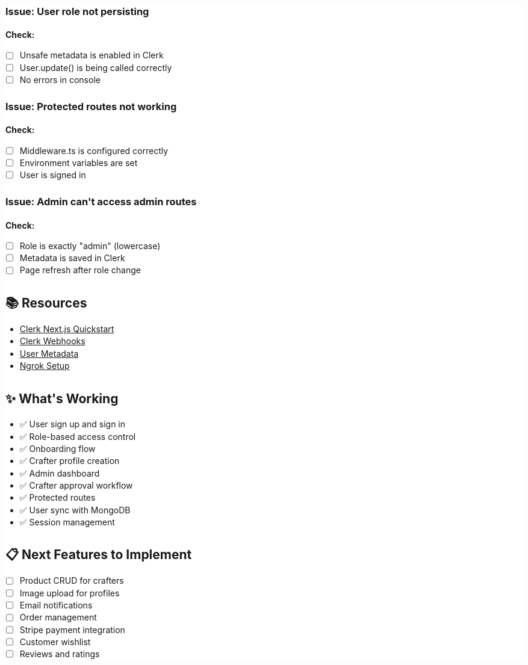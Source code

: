 ### Issue: User role not persisting
**Check:**
- [ ] Unsafe metadata is enabled in Clerk
- [ ] User.update() is being called correctly
- [ ] No errors in console

### Issue: Protected routes not working
**Check:**
- [ ] Middleware.ts is configured correctly
- [ ] Environment variables are set
- [ ] User is signed in

### Issue: Admin can't access admin routes
**Check:**
- [ ] Role is exactly "admin" (lowercase)
- [ ] Metadata is saved in Clerk
- [ ] Page refresh after role change

## 📚 Resources

- [Clerk Next.js Quickstart](https://clerk.com/docs/quickstarts/nextjs)
- [Clerk Webhooks](https://clerk.com/docs/integrations/webhooks)
- [User Metadata](https://clerk.com/docs/users/metadata)
- [Ngrok Setup](https://ngrok.com/docs/getting-started)

## ✨ What's Working

- ✅ User sign up and sign in
- ✅ Role-based access control
- ✅ Onboarding flow
- ✅ Crafter profile creation
- ✅ Admin dashboard
- ✅ Crafter approval workflow
- ✅ Protected routes
- ✅ User sync with MongoDB
- ✅ Session management

## 📋 Next Features to Implement

- [ ] Product CRUD for crafters
- [ ] Image upload for profiles
- [ ] Email notifications
- [ ] Order management
- [ ] Stripe payment integration
- [ ] Customer wishlist
- [ ] Reviews and ratings
